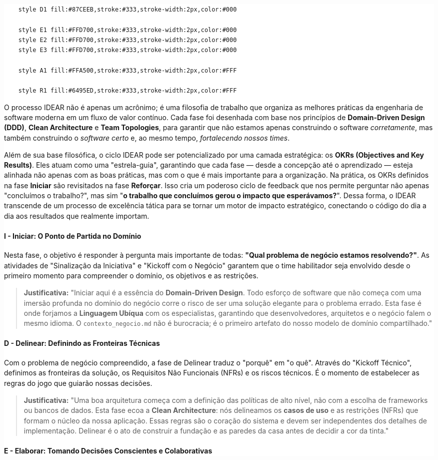 ```mermaid
    style D1 fill:#87CEEB,stroke:#333,stroke-width:2px,color:#000

    style E1 fill:#FFD700,stroke:#333,stroke-width:2px,color:#000
    style E2 fill:#FFD700,stroke:#333,stroke-width:2px,color:#000
    style E3 fill:#FFD700,stroke:#333,stroke-width:2px,color:#000

    style A1 fill:#FFA500,stroke:#333,stroke-width:2px,color:#FFF

    style R1 fill:#6495ED,stroke:#333,stroke-width:2px,color:#FFF
```

O processo IDEAR não é apenas um acrônimo; é uma filosofia de trabalho que organiza as melhores práticas da engenharia de software moderna em um fluxo de valor contínuo. Cada fase foi desenhada com base nos princípios de **Domain-Driven Design (DDD)**, **Clean Architecture** e **Team Topologies**, para garantir que não estamos apenas construindo o software _corretamente_, mas também construindo o _software certo_ e, ao mesmo tempo, _fortalecendo nossos times_.

Além de sua base filosófica, o ciclo IDEAR pode ser potencializado por uma camada estratégica: os **OKRs (Objectives and Key Results)**. Eles atuam como uma "estrela-guia", garantindo que cada fase — desde a concepção até o aprendizado — esteja alinhada não apenas com as boas práticas, mas com o que é mais importante para a organização. Na prática, os OKRs definidos na fase **Iniciar** são revisitados na fase **Reforçar**. Isso cria um poderoso ciclo de feedback que nos permite perguntar não apenas "concluímos o trabalho?", mas sim "**o trabalho que concluímos gerou o impacto que esperávamos?**". Dessa forma, o IDEAR transcende de um processo de excelência tática para se tornar um motor de impacto estratégico, conectando o código do dia a dia aos resultados que realmente importam.

#### **I - Iniciar:** O Ponto de Partida no Domínio

Nesta fase, o objetivo é responder à pergunta mais importante de todas: **"Qual problema de negócio estamos resolvendo?"**. As atividades de "Sinalização da Iniciativa" e "Kickoff com o Negócio" garantem que o time habilitador seja envolvido desde o primeiro momento para compreender o domínio, os objetivos e as restrições.

> **Justificativa:** "Iniciar aqui é a essência do **Domain-Driven Design**. Todo esforço de software que não começa com uma imersão profunda no domínio do negócio corre o risco de ser uma solução elegante para o problema errado. Esta fase é onde forjamos a **Linguagem Ubíqua** com os especialistas, garantindo que desenvolvedores, arquitetos e o negócio falem o mesmo idioma. O `contexto_negocio.md` não é burocracia; é o primeiro artefato do nosso modelo de domínio compartilhado."

#### **D - Delinear:** Definindo as Fronteiras Técnicas

Com o problema de negócio compreendido, a fase de Delinear traduz o "porquê" em "o quê". Através do "Kickoff Técnico", definimos as fronteiras da solução, os Requisitos Não Funcionais (NFRs) e os riscos técnicos. É o momento de estabelecer as regras do jogo que guiarão nossas decisões.

> **Justificativa:** "Uma boa arquitetura começa com a definição das políticas de alto nível, não com a escolha de frameworks ou bancos de dados. Esta fase ecoa a **Clean Architecture**: nós delineamos os **casos de uso** e as restrições (NFRs) que formam o núcleo da nossa aplicação. Essas regras são o coração do sistema e devem ser independentes dos detalhes de implementação. Delinear é o ato de construir a fundação e as paredes da casa antes de decidir a cor da tinta."

#### **E - Elaborar:** Tomando Decisões Conscientes e Colaborativas
